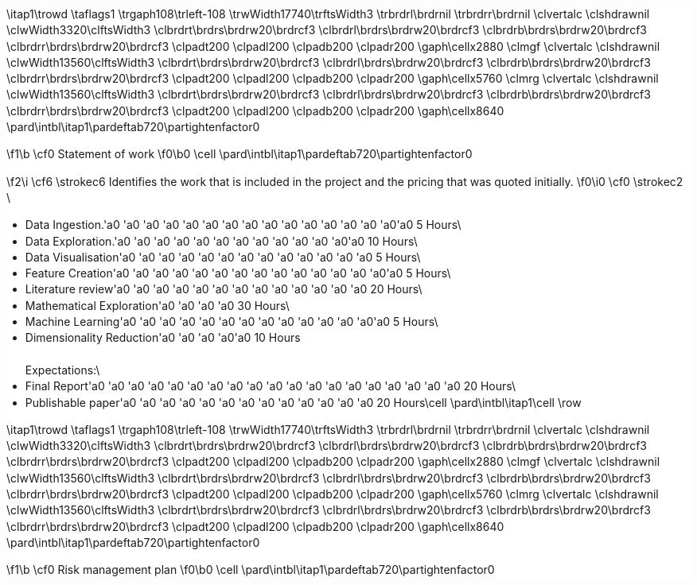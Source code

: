 \itap1\trowd \taflags1 \trgaph108\trleft-108 \trwWidth17740\trftsWidth3 \trbrdrl\brdrnil \trbrdrr\brdrnil 
\clvertalc \clshdrawnil \clwWidth3320\clftsWidth3 \clbrdrt\brdrs\brdrw20\brdrcf3 \clbrdrl\brdrs\brdrw20\brdrcf3 \clbrdrb\brdrs\brdrw20\brdrcf3 \clbrdrr\brdrs\brdrw20\brdrcf3 \clpadt200 \clpadl200 \clpadb200 \clpadr200 \gaph\cellx2880
\clmgf \clvertalc \clshdrawnil \clwWidth13560\clftsWidth3 \clbrdrt\brdrs\brdrw20\brdrcf3 \clbrdrl\brdrs\brdrw20\brdrcf3 \clbrdrb\brdrs\brdrw20\brdrcf3 \clbrdrr\brdrs\brdrw20\brdrcf3 \clpadt200 \clpadl200 \clpadb200 \clpadr200 \gaph\cellx5760
\clmrg \clvertalc \clshdrawnil \clwWidth13560\clftsWidth3 \clbrdrt\brdrs\brdrw20\brdrcf3 \clbrdrl\brdrs\brdrw20\brdrcf3 \clbrdrb\brdrs\brdrw20\brdrcf3 \clbrdrr\brdrs\brdrw20\brdrcf3 \clpadt200 \clpadl200 \clpadb200 \clpadr200 \gaph\cellx8640
\pard\intbl\itap1\pardeftab720\partightenfactor0

\f1\b \cf0 Statement of work
\f0\b0 \cell 
\pard\intbl\itap1\pardeftab720\partightenfactor0

\f2\i \cf6 \strokec6 Identifies the work that is included in the project and the pricing that was quoted initially.
\f0\i0 \cf0 \strokec2 \
\
- Data Ingestion.\'a0 \'a0 \'a0 \'a0 \'a0 \'a0 \'a0 \'a0 \'a0 \'a0 \'a0 \'a0 \'a0 \'a0 \'a0\'a0 5 Hours\
- Data Exploration.\'a0 \'a0 \'a0 \'a0 \'a0 \'a0 \'a0 \'a0 \'a0 \'a0 \'a0 \'a0\'a0 10 Hours\
- Data Visualisation\'a0 \'a0 \'a0 \'a0 \'a0 \'a0 \'a0 \'a0 \'a0 \'a0 \'a0 \'a0 \'a0 5 Hours\
- Feature Creation\'a0 \'a0 \'a0 \'a0 \'a0 \'a0 \'a0 \'a0 \'a0 \'a0 \'a0 \'a0 \'a0 \'a0\'a0 5 Hours\
- Literature review\'a0 \'a0 \'a0 \'a0 \'a0 \'a0 \'a0 \'a0 \'a0 \'a0 \'a0 \'a0 \'a0 20 Hours\
- Mathematical Exploration\'a0 \'a0 \'a0 \'a0 30 Hours\
- Machine Learning\'a0 \'a0 \'a0 \'a0 \'a0 \'a0 \'a0 \'a0 \'a0 \'a0 \'a0 \'a0 \'a0\'a0 5 Hours\
- Dimensionality Reduction\'a0 \'a0 \'a0 \'a0\'a0 10 Hours\
\
Expectations:\
- Final Report\'a0 \'a0 \'a0 \'a0 \'a0 \'a0 \'a0 \'a0 \'a0 \'a0 \'a0 \'a0 \'a0 \'a0 \'a0 \'a0 \'a0 \'a0 \'a0 20 Hours\
- Publishable paper\'a0 \'a0 \'a0 \'a0 \'a0 \'a0 \'a0 \'a0 \'a0 \'a0 \'a0 \'a0 \'a0 20 Hours\cell 
\pard\intbl\itap1\cell \row

\itap1\trowd \taflags1 \trgaph108\trleft-108 \trwWidth17740\trftsWidth3 \trbrdrl\brdrnil \trbrdrr\brdrnil 
\clvertalc \clshdrawnil \clwWidth3320\clftsWidth3 \clbrdrt\brdrs\brdrw20\brdrcf3 \clbrdrl\brdrs\brdrw20\brdrcf3 \clbrdrb\brdrs\brdrw20\brdrcf3 \clbrdrr\brdrs\brdrw20\brdrcf3 \clpadt200 \clpadl200 \clpadb200 \clpadr200 \gaph\cellx2880
\clmgf \clvertalc \clshdrawnil \clwWidth13560\clftsWidth3 \clbrdrt\brdrs\brdrw20\brdrcf3 \clbrdrl\brdrs\brdrw20\brdrcf3 \clbrdrb\brdrs\brdrw20\brdrcf3 \clbrdrr\brdrs\brdrw20\brdrcf3 \clpadt200 \clpadl200 \clpadb200 \clpadr200 \gaph\cellx5760
\clmrg \clvertalc \clshdrawnil \clwWidth13560\clftsWidth3 \clbrdrt\brdrs\brdrw20\brdrcf3 \clbrdrl\brdrs\brdrw20\brdrcf3 \clbrdrb\brdrs\brdrw20\brdrcf3 \clbrdrr\brdrs\brdrw20\brdrcf3 \clpadt200 \clpadl200 \clpadb200 \clpadr200 \gaph\cellx8640
\pard\intbl\itap1\pardeftab720\partightenfactor0

\f1\b \cf0 Risk management plan
\f0\b0 \cell 
\pard\intbl\itap1\pardeftab720\partightenfactor0
